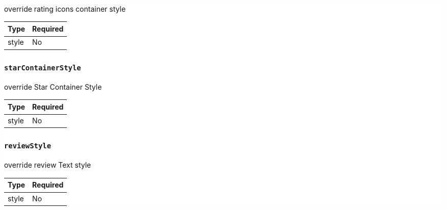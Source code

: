 override rating icons container style

| Type  | Required |
| ----- | -------- |
| style | No       |

### `starContainerStyle`

override Star Container Style

| Type  | Required |
| ----- | -------- |
| style | No       |

### `reviewStyle`

override review Text style

| Type  | Required |
| ----- | -------- |
| style | No       |
